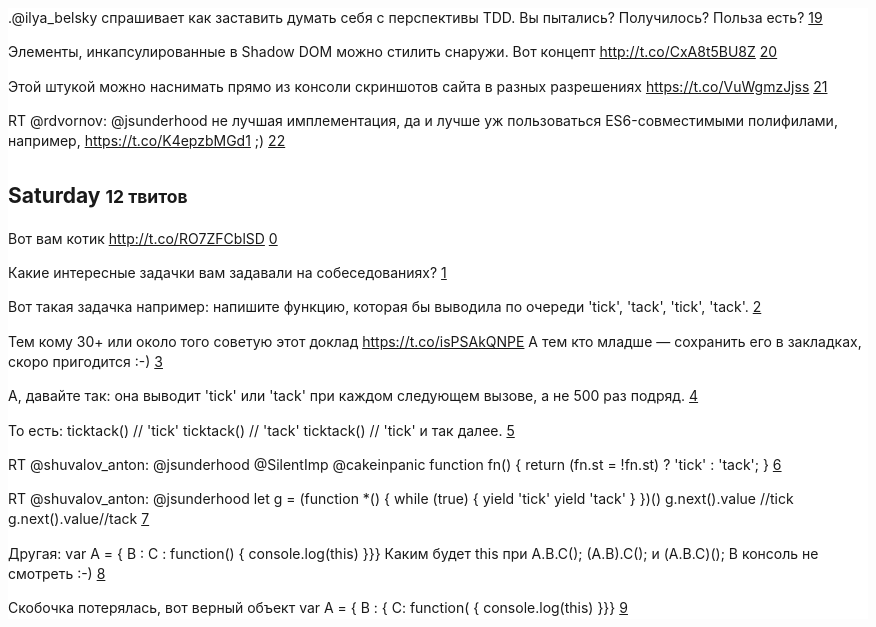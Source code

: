 .@ilya_belsky спрашивает как заставить думать себя с перспективы TDD. Вы пытались? Получилось? Польза есть? [19][576365978801549312]

Элементы, инкапсулированные в Shadow DOM можно стилить снаружи. Вот концепт http://t.co/CxA8t5BU8Z [20][576388126458933248]

Этой штукой можно наснимать прямо из консоли скриншотов сайта в разных разрешениях https://t.co/VuWgmzJjss [21][576401997349412864]

RT @rdvornov: @jsunderhood не лучшая имплементация, да и лучше уж пользоваться ES6-совместимыми полифилами, например, https://t.co/K4epzbMGd1 ;) [22][576416812268650496]

[576266329432465409]: https://twitter.com/jsunderhood/status/576266329432465409
[576288734661996544]: https://twitter.com/jsunderhood/status/576288734661996544
[576289014455599104]: https://twitter.com/jsunderhood/status/576289014455599104
[576294590199816192]: https://twitter.com/jsunderhood/status/576294590199816192
[576298317530947584]: https://twitter.com/jsunderhood/status/576298317530947584
[576298565590499328]: https://twitter.com/jsunderhood/status/576298565590499328
[576308000794763264]: https://twitter.com/jsunderhood/status/576308000794763264
[576308432975839232]: https://twitter.com/jsunderhood/status/576308432975839232
[576316717024018432]: https://twitter.com/jsunderhood/status/576316717024018432
[576317209842216960]: https://twitter.com/jsunderhood/status/576317209842216960
[576325016951873536]: https://twitter.com/jsunderhood/status/576325016951873536
[576326412572966912]: https://twitter.com/jsunderhood/status/576326412572966912
[576331646271651840]: https://twitter.com/jsunderhood/status/576331646271651840
[576334571161149440]: https://twitter.com/jsunderhood/status/576334571161149440
[576340732677619712]: https://twitter.com/jsunderhood/status/576340732677619712
[576345350975401984]: https://twitter.com/jsunderhood/status/576345350975401984
[576355888694472705]: https://twitter.com/jsunderhood/status/576355888694472705
[576359293894656000]: https://twitter.com/jsunderhood/status/576359293894656000
[576365802179444737]: https://twitter.com/jsunderhood/status/576365802179444737
[576365978801549312]: https://twitter.com/jsunderhood/status/576365978801549312
[576388126458933248]: https://twitter.com/jsunderhood/status/576388126458933248
[576401997349412864]: https://twitter.com/jsunderhood/status/576401997349412864
[576416812268650496]: https://twitter.com/jsunderhood/status/576416812268650496

## Saturday <small>12 твитов</small>

Вот вам котик http://t.co/RO7ZFCblSD [0][576630871245103104]

Какие интересные задачки вам задавали на собеседованиях? [1][576630992410185728]

Вот такая задачка например: напишите функцию, которая бы выводила по очереди 'tick', 'tack', 'tick', 'tack'. [2][576638979128324096]

Тем кому 30+ или около того советую этот доклад https://t.co/isPSAkQNPE
А тем кто младше — сохранить его в закладках, скоро пригодится :-) [3][576646030621573120]

А, давайте так: она выводит 'tick' или 'tack' при каждом следующем вызове, а не 500 раз подряд. [4][576648408213164032]

То есть:
ticktack() // 'tick'
ticktack() // 'tack'
ticktack() // 'tick'
и так далее. [5][576648537489965056]

RT @shuvalov_anton: @jsunderhood @SilentImp @cakeinpanic 
function fn() {
  return (fn.st = !fn.st) 
    ? 'tick' 
    : 'tack';
} [6][576652804971966464]

RT @shuvalov_anton: @jsunderhood 
let g = (function *() {
  while (true) {
    yield 'tick'
    yield 'tack'
  }
})()
g.next().value //tick
g.next().value//tack [7][576681923717783553]

Другая:
var A = { B : C : function() { console.log(this) }}}
Каким будет this при A.B.C(); (A.B).C(); и (A.B.C)();
В консоль не смотреть :-) [8][576684687382446081]

Cкобочка потерялась, вот верный объект var A = { B : { C: function( { console.log(this) }}} [9][576686099881422849]


[574884457691418624]: https://twitter.com/jsunderhood/status/574884457691418624
[574885344233000960]: https://twitter.com/jsunderhood/status/574885344233000960
[574885545937137665]: https://twitter.com/jsunderhood/status/574885545937137665
[574886337049985025]: https://twitter.com/jsunderhood/status/574886337049985025
[574886544273764352]: https://twitter.com/jsunderhood/status/574886544273764352
[574886678411800576]: https://twitter.com/jsunderhood/status/574886678411800576
[574886818275028992]: https://twitter.com/jsunderhood/status/574886818275028992
[574887073435512832]: https://twitter.com/jsunderhood/status/574887073435512832
[574887404252884992]: https://twitter.com/jsunderhood/status/574887404252884992
[574887464256536577]: https://twitter.com/jsunderhood/status/574887464256536577
[574887703373824000]: https://twitter.com/jsunderhood/status/574887703373824000
[574887921720901632]: https://twitter.com/jsunderhood/status/574887921720901632
[574888111475453952]: https://twitter.com/jsunderhood/status/574888111475453952
[574888368842108928]: https://twitter.com/jsunderhood/status/574888368842108928
[574888680625676288]: https://twitter.com/jsunderhood/status/574888680625676288
[574892423840722944]: https://twitter.com/jsunderhood/status/574892423840722944
[574892733451616256]: https://twitter.com/jsunderhood/status/574892733451616256
[574893223912562688]: https://twitter.com/jsunderhood/status/574893223912562688
[574893447112454144]: https://twitter.com/jsunderhood/status/574893447112454144
[574898207068659712]: https://twitter.com/jsunderhood/status/574898207068659712
[574898519925997568]: https://twitter.com/jsunderhood/status/574898519925997568
[574898783974211584]: https://twitter.com/jsunderhood/status/574898783974211584
[574899611384573952]: https://twitter.com/jsunderhood/status/574899611384573952
[574905821533966336]: https://twitter.com/jsunderhood/status/574905821533966336
[574909198129037312]: https://twitter.com/jsunderhood/status/574909198129037312
[574911514437615616]: https://twitter.com/jsunderhood/status/574911514437615616
[574911583450742784]: https://twitter.com/jsunderhood/status/574911583450742784
[574911828481933312]: https://twitter.com/jsunderhood/status/574911828481933312
[574912011345248256]: https://twitter.com/jsunderhood/status/574912011345248256
[574912160582799361]: https://twitter.com/jsunderhood/status/574912160582799361
[574912344955973632]: https://twitter.com/jsunderhood/status/574912344955973632
[574912480792739840]: https://twitter.com/jsunderhood/status/574912480792739840
[574913460351430657]: https://twitter.com/jsunderhood/status/574913460351430657
[574923153685749761]: https://twitter.com/jsunderhood/status/574923153685749761
[574923421894754304]: https://twitter.com/jsunderhood/status/574923421894754304
[574923604556713984]: https://twitter.com/jsunderhood/status/574923604556713984
[574923961101852672]: https://twitter.com/jsunderhood/status/574923961101852672
[574924263074971648]: https://twitter.com/jsunderhood/status/574924263074971648
[574924603618947072]: https://twitter.com/jsunderhood/status/574924603618947072
[574925082520383489]: https://twitter.com/jsunderhood/status/574925082520383489
[574931240232558592]: https://twitter.com/jsunderhood/status/574931240232558592
[574935039697379329]: https://twitter.com/jsunderhood/status/574935039697379329
[574935227426078720]: https://twitter.com/jsunderhood/status/574935227426078720
[574935927858073600]: https://twitter.com/jsunderhood/status/574935927858073600
[574936178887127040]: https://twitter.com/jsunderhood/status/574936178887127040
[574936595142418432]: https://twitter.com/jsunderhood/status/574936595142418432
[574936822184345600]: https://twitter.com/jsunderhood/status/574936822184345600
[574937084957495296]: https://twitter.com/jsunderhood/status/574937084957495296
[574938597184389120]: https://twitter.com/jsunderhood/status/574938597184389120
[574938788427874304]: https://twitter.com/jsunderhood/status/574938788427874304
[574938928815423488]: https://twitter.com/jsunderhood/status/574938928815423488
[574947158610341888]: https://twitter.com/jsunderhood/status/574947158610341888
[574947346976522240]: https://twitter.com/jsunderhood/status/574947346976522240
[574947566925844480]: https://twitter.com/jsunderhood/status/574947566925844480
[574947734320476160]: https://twitter.com/jsunderhood/status/574947734320476160
[574962285975838721]: https://twitter.com/jsunderhood/status/574962285975838721
[574962336391430145]: https://twitter.com/jsunderhood/status/574962336391430145
[574962808812666880]: https://twitter.com/jsunderhood/status/574962808812666880
[574963195653259264]: https://twitter.com/jsunderhood/status/574963195653259264
[574963473882476544]: https://twitter.com/jsunderhood/status/574963473882476544
[574963769983516672]: https://twitter.com/jsunderhood/status/574963769983516672
[574979704928792576]: https://twitter.com/jsunderhood/status/574979704928792576
[574979880607170561]: https://twitter.com/jsunderhood/status/574979880607170561
[574980474956857345]: https://twitter.com/jsunderhood/status/574980474956857345
[574980712861995008]: https://twitter.com/jsunderhood/status/574980712861995008
[574980989228879873]: https://twitter.com/jsunderhood/status/574980989228879873
[574981332108996608]: https://twitter.com/jsunderhood/status/574981332108996608
[574981533951508480]: https://twitter.com/jsunderhood/status/574981533951508480
[574982088656580608]: https://twitter.com/jsunderhood/status/574982088656580608
[574982267778564097]: https://twitter.com/jsunderhood/status/574982267778564097
[574982437391974400]: https://twitter.com/jsunderhood/status/574982437391974400
[574982689889058816]: https://twitter.com/jsunderhood/status/574982689889058816
[574987648529469440]: https://twitter.com/jsunderhood/status/574987648529469440
[574987967464341504]: https://twitter.com/jsunderhood/status/574987967464341504
[575003235490078720]: https://twitter.com/jsunderhood/status/575003235490078720
[575005003389210624]: https://twitter.com/jsunderhood/status/575005003389210624
[575013867429953537]: https://twitter.com/jsunderhood/status/575013867429953537
[575013889114529792]: https://twitter.com/jsunderhood/status/575013889114529792
[575028037449818113]: https://twitter.com/jsunderhood/status/575028037449818113
[575081890601918464]: https://twitter.com/jsunderhood/status/575081890601918464
[575167496967360514]: https://twitter.com/jsunderhood/status/575167496967360514
[575173719825457153]: https://twitter.com/jsunderhood/status/575173719825457153
[575173770387845120]: https://twitter.com/jsunderhood/status/575173770387845120
[575174541078577152]: https://twitter.com/jsunderhood/status/575174541078577152
[575175081242009600]: https://twitter.com/jsunderhood/status/575175081242009600
[575175415234433024]: https://twitter.com/jsunderhood/status/575175415234433024
[575183251783991296]: https://twitter.com/jsunderhood/status/575183251783991296
[575183442293428225]: https://twitter.com/jsunderhood/status/575183442293428225
[575183826227453952]: https://twitter.com/jsunderhood/status/575183826227453952
[575184270035124224]: https://twitter.com/jsunderhood/status/575184270035124224
[575191236593737728]: https://twitter.com/jsunderhood/status/575191236593737728
[575191438335545344]: https://twitter.com/jsunderhood/status/575191438335545344
[575191687213006848]: https://twitter.com/jsunderhood/status/575191687213006848
[575192037567389696]: https://twitter.com/jsunderhood/status/575192037567389696
[575192268732239873]: https://twitter.com/jsunderhood/status/575192268732239873
[575192620042948608]: https://twitter.com/jsunderhood/status/575192620042948608
[575193092782948352]: https://twitter.com/jsunderhood/status/575193092782948352
[575195267529641985]: https://twitter.com/jsunderhood/status/575195267529641985
[575195499378184192]: https://twitter.com/jsunderhood/status/575195499378184192
[575195773534662656]: https://twitter.com/jsunderhood/status/575195773534662656
[575202074444570624]: https://twitter.com/jsunderhood/status/575202074444570624
[575202221920514048]: https://twitter.com/jsunderhood/status/575202221920514048
[575202392351862784]: https://twitter.com/jsunderhood/status/575202392351862784
[575202554499481600]: https://twitter.com/jsunderhood/status/575202554499481600
[575205187717087232]: https://twitter.com/jsunderhood/status/575205187717087232
[575205588604489728]: https://twitter.com/jsunderhood/status/575205588604489728
[575205870839144448]: https://twitter.com/jsunderhood/status/575205870839144448
[575206271336472576]: https://twitter.com/jsunderhood/status/575206271336472576
[575208515008098304]: https://twitter.com/jsunderhood/status/575208515008098304
[575211305621131264]: https://twitter.com/jsunderhood/status/575211305621131264
[575211580763340800]: https://twitter.com/jsunderhood/status/575211580763340800
[575211895080251392]: https://twitter.com/jsunderhood/status/575211895080251392
[575212176488722433]: https://twitter.com/jsunderhood/status/575212176488722433
[575212348652306433]: https://twitter.com/jsunderhood/status/575212348652306433
[575212765964550144]: https://twitter.com/jsunderhood/status/575212765964550144
[575213119670198272]: https://twitter.com/jsunderhood/status/575213119670198272
[575213651541561344]: https://twitter.com/jsunderhood/status/575213651541561344
[575214165784199168]: https://twitter.com/jsunderhood/status/575214165784199168
[575214930162552832]: https://twitter.com/jsunderhood/status/575214930162552832
[575215227974909952]: https://twitter.com/jsunderhood/status/575215227974909952
[575228941029543936]: https://twitter.com/jsunderhood/status/575228941029543936
[575264800978157568]: https://twitter.com/jsunderhood/status/575264800978157568
[575265403334705153]: https://twitter.com/jsunderhood/status/575265403334705153
[575265525212839936]: https://twitter.com/jsunderhood/status/575265525212839936
[575265905434845184]: https://twitter.com/jsunderhood/status/575265905434845184
[575266404695433216]: https://twitter.com/jsunderhood/status/575266404695433216
[575266621759045632]: https://twitter.com/jsunderhood/status/575266621759045632
[575266692990910464]: https://twitter.com/jsunderhood/status/575266692990910464
[575297423423180801]: https://twitter.com/jsunderhood/status/575297423423180801
[575297698464731136]: https://twitter.com/jsunderhood/status/575297698464731136
[575297902261698560]: https://twitter.com/jsunderhood/status/575297902261698560
[575298141186080770]: https://twitter.com/jsunderhood/status/575298141186080770
[575300315869765632]: https://twitter.com/jsunderhood/status/575300315869765632
[575300571403546624]: https://twitter.com/jsunderhood/status/575300571403546624
[575309687014473728]: https://twitter.com/jsunderhood/status/575309687014473728
[575309801770598401]: https://twitter.com/jsunderhood/status/575309801770598401
[575327357004832768]: https://twitter.com/jsunderhood/status/575327357004832768
[575338240980484096]: https://twitter.com/jsunderhood/status/575338240980484096
[575338444681015296]: https://twitter.com/jsunderhood/status/575338444681015296
[575342140018069505]: https://twitter.com/jsunderhood/status/575342140018069505
[575350074726817792]: https://twitter.com/jsunderhood/status/575350074726817792
[575350437429272577]: https://twitter.com/jsunderhood/status/575350437429272577
[575361105477963776]: https://twitter.com/jsunderhood/status/575361105477963776
[575361661953011712]: https://twitter.com/jsunderhood/status/575361661953011712
[575361837644017664]: https://twitter.com/jsunderhood/status/575361837644017664
[575363609863327745]: https://twitter.com/jsunderhood/status/575363609863327745
[575364280553504768]: https://twitter.com/jsunderhood/status/575364280553504768
[575365609887809536]: https://twitter.com/jsunderhood/status/575365609887809536
[575371525676797952]: https://twitter.com/jsunderhood/status/575371525676797952
[575376155211137025]: https://twitter.com/jsunderhood/status/575376155211137025
[575376410480668675]: https://twitter.com/jsunderhood/status/575376410480668675
[575378421997568002]: https://twitter.com/jsunderhood/status/575378421997568002
[575385307853492224]: https://twitter.com/jsunderhood/status/575385307853492224
[575385906158399488]: https://twitter.com/jsunderhood/status/575385906158399488
[575386271385681920]: https://twitter.com/jsunderhood/status/575386271385681920
[575387105821589504]: https://twitter.com/jsunderhood/status/575387105821589504
[575387285799239680]: https://twitter.com/jsunderhood/status/575387285799239680
[575404472094097408]: https://twitter.com/jsunderhood/status/575404472094097408
[575540848697434112]: https://twitter.com/jsunderhood/status/575540848697434112
[575540991022743553]: https://twitter.com/jsunderhood/status/575540991022743553
[575541297500545025]: https://twitter.com/jsunderhood/status/575541297500545025
[575541527868542976]: https://twitter.com/jsunderhood/status/575541527868542976
[575553497854246912]: https://twitter.com/jsunderhood/status/575553497854246912
[575553652632457217]: https://twitter.com/jsunderhood/status/575553652632457217
[575570458222927874]: https://twitter.com/jsunderhood/status/575570458222927874
[575571854922006531]: https://twitter.com/jsunderhood/status/575571854922006531
[575573205517209600]: https://twitter.com/jsunderhood/status/575573205517209600
[575573686725509120]: https://twitter.com/jsunderhood/status/575573686725509120
[575578734054473729]: https://twitter.com/jsunderhood/status/575578734054473729
[575578953383018496]: https://twitter.com/jsunderhood/status/575578953383018496
[575582414724014080]: https://twitter.com/jsunderhood/status/575582414724014080
[575585116367552512]: https://twitter.com/jsunderhood/status/575585116367552512
[575593772303675392]: https://twitter.com/jsunderhood/status/575593772303675392
[575603546810368001]: https://twitter.com/jsunderhood/status/575603546810368001
[575603686522646529]: https://twitter.com/jsunderhood/status/575603686522646529
[575603904253157376]: https://twitter.com/jsunderhood/status/575603904253157376
[575604077217910784]: https://twitter.com/jsunderhood/status/575604077217910784
[575616622511194112]: https://twitter.com/jsunderhood/status/575616622511194112
[575616879995305985]: https://twitter.com/jsunderhood/status/575616879995305985
[575617361086181378]: https://twitter.com/jsunderhood/status/575617361086181378
[575617704897462272]: https://twitter.com/jsunderhood/status/575617704897462272
[575630312014766080]: https://twitter.com/jsunderhood/status/575630312014766080
[575635762370207744]: https://twitter.com/jsunderhood/status/575635762370207744
[575653869943914496]: https://twitter.com/jsunderhood/status/575653869943914496
[575654116799684608]: https://twitter.com/jsunderhood/status/575654116799684608
[575654339995369472]: https://twitter.com/jsunderhood/status/575654339995369472
[575654572171071488]: https://twitter.com/jsunderhood/status/575654572171071488
[575654823141441537]: https://twitter.com/jsunderhood/status/575654823141441537
[575677851581747200]: https://twitter.com/jsunderhood/status/575677851581747200
[575714219380895745]: https://twitter.com/jsunderhood/status/575714219380895745
[575716026874261507]: https://twitter.com/jsunderhood/status/575716026874261507
[575716285989920768]: https://twitter.com/jsunderhood/status/575716285989920768
[575716463950098432]: https://twitter.com/jsunderhood/status/575716463950098432
[575738165782265858]: https://twitter.com/jsunderhood/status/575738165782265858
[575738453738024961]: https://twitter.com/jsunderhood/status/575738453738024961
[575738548286013440]: https://twitter.com/jsunderhood/status/575738548286013440
[575750442581377026]: https://twitter.com/jsunderhood/status/575750442581377026
[575755990009823232]: https://twitter.com/jsunderhood/status/575755990009823232
[575757803144495105]: https://twitter.com/jsunderhood/status/575757803144495105
[575758340145483777]: https://twitter.com/jsunderhood/status/575758340145483777
[575931585859559425]: https://twitter.com/jsunderhood/status/575931585859559425
[575931763081400320]: https://twitter.com/jsunderhood/status/575931763081400320
[575932191521259520]: https://twitter.com/jsunderhood/status/575932191521259520
[575932908407496704]: https://twitter.com/jsunderhood/status/575932908407496704
[575940992626487296]: https://twitter.com/jsunderhood/status/575940992626487296
[575941137552314368]: https://twitter.com/jsunderhood/status/575941137552314368
[575945435745030144]: https://twitter.com/jsunderhood/status/575945435745030144
[575977977441357824]: https://twitter.com/jsunderhood/status/575977977441357824
[575991861703270400]: https://twitter.com/jsunderhood/status/575991861703270400
[575992850753695744]: https://twitter.com/jsunderhood/status/575992850753695744
[576023316722528256]: https://twitter.com/jsunderhood/status/576023316722528256
[576110285460746240]: https://twitter.com/jsunderhood/status/576110285460746240
[576110501664542720]: https://twitter.com/jsunderhood/status/576110501664542720
[576630871245103104]: https://twitter.com/jsunderhood/status/576630871245103104
[576630992410185728]: https://twitter.com/jsunderhood/status/576630992410185728
[576638979128324096]: https://twitter.com/jsunderhood/status/576638979128324096
[576646030621573120]: https://twitter.com/jsunderhood/status/576646030621573120
[576648408213164032]: https://twitter.com/jsunderhood/status/576648408213164032
[576648537489965056]: https://twitter.com/jsunderhood/status/576648537489965056
[576652804971966464]: https://twitter.com/jsunderhood/status/576652804971966464
[576681923717783553]: https://twitter.com/jsunderhood/status/576681923717783553
[576684687382446081]: https://twitter.com/jsunderhood/status/576684687382446081
[576686099881422849]: https://twitter.com/jsunderhood/status/576686099881422849
[576700643139809280]: https://twitter.com/jsunderhood/status/576700643139809280
[576778199008411648]: https://twitter.com/jsunderhood/status/576778199008411648
[577006057190490112]: https://twitter.com/jsunderhood/status/577006057190490112
[577006083572662273]: https://twitter.com/jsunderhood/status/577006083572662273
[577105557515055104]: https://twitter.com/jsunderhood/status/577105557515055104